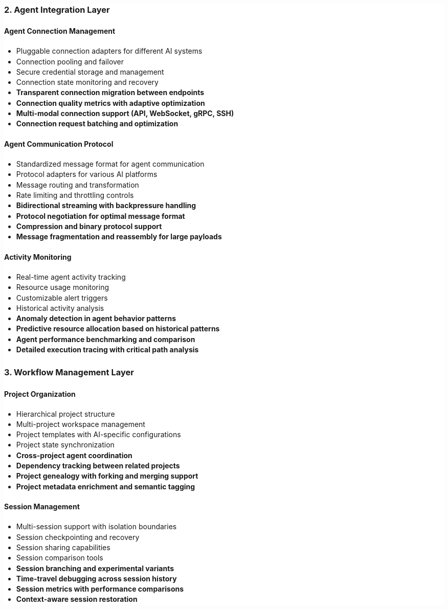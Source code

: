 ### 2. Agent Integration Layer

#### Agent Connection Management
- Pluggable connection adapters for different AI systems
- Connection pooling and failover
- Secure credential storage and management
- Connection state monitoring and recovery
- **__Transparent connection migration between endpoints__**
- **__Connection quality metrics with adaptive optimization__**
- **__Multi-modal connection support (API, WebSocket, gRPC, SSH)__**
- **__Connection request batching and optimization__**

#### Agent Communication Protocol
- Standardized message format for agent communication
- Protocol adapters for various AI platforms
- Message routing and transformation
- Rate limiting and throttling controls
- **__Bidirectional streaming with backpressure handling__**
- **__Protocol negotiation for optimal message format__**
- **__Compression and binary protocol support__**
- **__Message fragmentation and reassembly for large payloads__**

#### Activity Monitoring
- Real-time agent activity tracking
- Resource usage monitoring
- Customizable alert triggers
- Historical activity analysis
- **__Anomaly detection in agent behavior patterns__**
- **__Predictive resource allocation based on historical patterns__**
- **__Agent performance benchmarking and comparison__**
- **__Detailed execution tracing with critical path analysis__**

### 3. Workflow Management Layer

#### Project Organization
- Hierarchical project structure
- Multi-project workspace management
- Project templates with AI-specific configurations
- Project state synchronization
- **__Cross-project agent coordination__**
- **__Dependency tracking between related projects__**
- **__Project genealogy with forking and merging support__**
- **__Project metadata enrichment and semantic tagging__**

#### Session Management
- Multi-session support with isolation boundaries
- Session checkpointing and recovery
- Session sharing capabilities
- Session comparison tools
- **__Session branching and experimental variants__**
- **__Time-travel debugging across session history__**
- **__Session metrics with performance comparisons__**
- **__Context-aware session restoration__**
